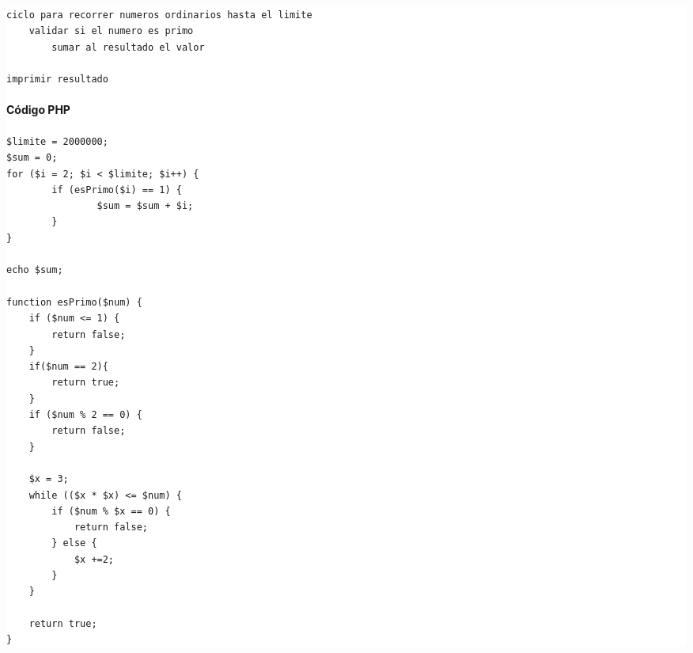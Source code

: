     ciclo para recorrer numeros ordinarios hasta el limite
        validar si el numero es primo
            sumar al resultado el valor
    
    imprimir resultado

#### Código PHP

    $limite = 2000000;
    $sum = 0;
    for ($i = 2; $i < $limite; $i++) {
            if (esPrimo($i) == 1) {
                    $sum = $sum + $i;
            }
    }

    echo $sum;

    function esPrimo($num) {
        if ($num <= 1) {
            return false;
        }
        if($num == 2){
            return true;
        }
        if ($num % 2 == 0) {
            return false;
        }
    
        $x = 3;
        while (($x * $x) <= $num) {
            if ($num % $x == 0) {
                return false;
            } else {
                $x +=2;
            }
        }
    
        return true;
    }